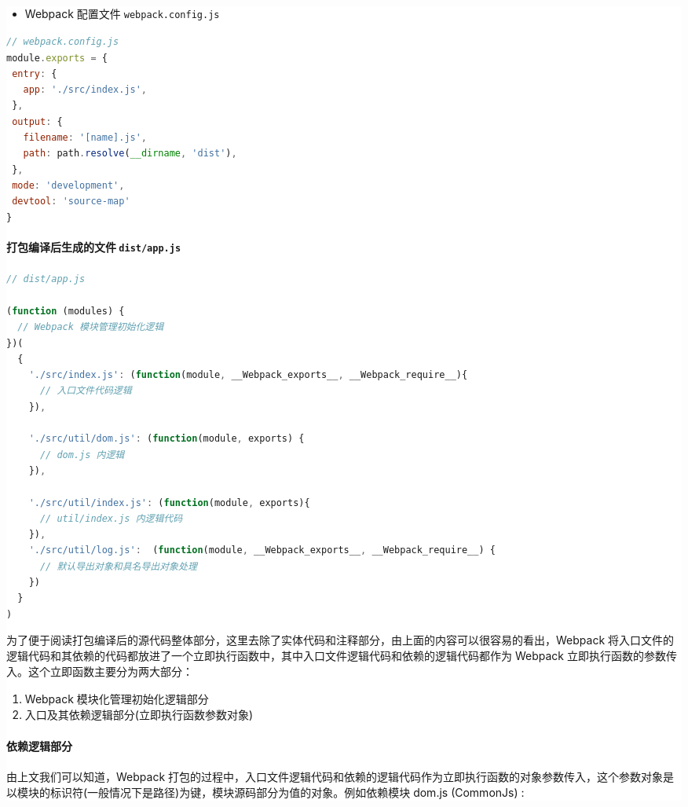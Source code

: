 - Webpack 配置文件 `webpack.config.js`
 ```javascript
// webpack.config.js
module.exports = {
  entry: {
    app: './src/index.js',
  },
  output: {
    filename: '[name].js',
    path: path.resolve(__dirname, 'dist'),
  },
  mode: 'development',
  devtool: 'source-map'
}
```

#### 打包编译后生成的文件 `dist/app.js`

```javascript
// dist/app.js

(function (modules) {
  // Webpack 模块管理初始化逻辑
})(
  {
    './src/index.js': (function(module, __Webpack_exports__, __Webpack_require__){
      // 入口文件代码逻辑  
    }),

    './src/util/dom.js': (function(module, exports) {
      // dom.js 内逻辑
    }),
    
    './src/util/index.js': (function(module, exports){
      // util/index.js 内逻辑代码
    }),
    './src/util/log.js':  (function(module, __Webpack_exports__, __Webpack_require__) {
      // 默认导出对象和具名导出对象处理
    })
  }  
)
```

为了便于阅读打包编译后的源代码整体部分，这里去除了实体代码和注释部分，由上面的内容可以很容易的看出，Webpack 将入口文件的逻辑代码和其依赖的代码都放进了一个立即执行函数中，其中入口文件逻辑代码和依赖的逻辑代码都作为 Webpack 立即执行函数的参数传入。这个立即函数主要分为两大部分：

1. Webpack 模块化管理初始化逻辑部分  
2. 入口及其依赖逻辑部分(立即执行函数参数对象)

#### 依赖逻辑部分

由上文我们可以知道，Webpack 打包的过程中，入口文件逻辑代码和依赖的逻辑代码作为立即执行函数的对象参数传入，这个参数对象是以模块的标识符(一般情况下是路径)为键，模块源码部分为值的对象。例如依赖模块 dom.js (CommonJs) :  
